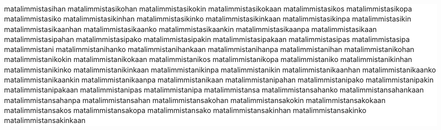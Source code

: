 matalimmistasihan
matalimmistasikohan
matalimmistasikokin
matalimmistasikokaan
matalimmistasikos
matalimmistasikopa
matalimmistasiko
matalimmistasikinhan
matalimmistasikinko
matalimmistasikinkaan
matalimmistasikinpa
matalimmistasikin
matalimmistasikaanhan
matalimmistasikaanko
matalimmistasikaankin
matalimmistasikaanpa
matalimmistasikaan
matalimmistasipahan
matalimmistasipako
matalimmistasipakin
matalimmistasipakaan
matalimmistasipas
matalimmistasipa
matalimmistani
matalimmistanihanko
matalimmistanihankaan
matalimmistanihanpa
matalimmistanihan
matalimmistanikohan
matalimmistanikokin
matalimmistanikokaan
matalimmistanikos
matalimmistanikopa
matalimmistaniko
matalimmistanikinhan
matalimmistanikinko
matalimmistanikinkaan
matalimmistanikinpa
matalimmistanikin
matalimmistanikaanhan
matalimmistanikaanko
matalimmistanikaankin
matalimmistanikaanpa
matalimmistanikaan
matalimmistanipahan
matalimmistanipako
matalimmistanipakin
matalimmistanipakaan
matalimmistanipas
matalimmistanipa
matalimmistansa
matalimmistansahanko
matalimmistansahankaan
matalimmistansahanpa
matalimmistansahan
matalimmistansakohan
matalimmistansakokin
matalimmistansakokaan
matalimmistansakos
matalimmistansakopa
matalimmistansako
matalimmistansakinhan
matalimmistansakinko
matalimmistansakinkaan